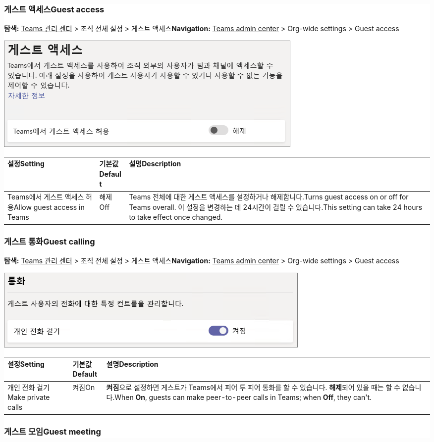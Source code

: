 ### <a name="guest-access"></a><span data-ttu-id="9f0a1-181">게스트 액세스</span><span class="sxs-lookup"><span data-stu-id="9f0a1-181">Guest access</span></span>

<span data-ttu-id="9f0a1-182">**탐색:** [Teams 관리 센터](https://admin.teams.microsoft.com) > 조직 전체 설정 > 게스트 액세스</span><span class="sxs-lookup"><span data-stu-id="9f0a1-182">**Navigation:** [Teams admin center](https://admin.teams.microsoft.com) > Org-wide settings > Guest access</span></span>

![Teams의 게스트 액세스 토글의 스크린샷](media/teams-guest-access-toggle.png)

|<span data-ttu-id="9f0a1-184">**설정**</span><span class="sxs-lookup"><span data-stu-id="9f0a1-184">**Setting**</span></span>|<span data-ttu-id="9f0a1-185">**기본값**</span><span class="sxs-lookup"><span data-stu-id="9f0a1-185">**Default**</span></span>|<span data-ttu-id="9f0a1-186">**설명**</span><span class="sxs-lookup"><span data-stu-id="9f0a1-186">**Description**</span></span>|
|:-----|:-----|:-----|
|<span data-ttu-id="9f0a1-187">Teams에서 게스트 액세스 허용</span><span class="sxs-lookup"><span data-stu-id="9f0a1-187">Allow guest access in Teams</span></span>|<span data-ttu-id="9f0a1-188">해제</span><span class="sxs-lookup"><span data-stu-id="9f0a1-188">Off</span></span>|<span data-ttu-id="9f0a1-189">Teams 전체에 대한 게스트 액세스를 설정하거나 해제합니다.</span><span class="sxs-lookup"><span data-stu-id="9f0a1-189">Turns guest access on or off for Teams overall.</span></span> <span data-ttu-id="9f0a1-190">이 설정을 변경하는 데 24시간이 걸릴 수 있습니다.</span><span class="sxs-lookup"><span data-stu-id="9f0a1-190">This setting can take 24 hours to take effect once changed.</span></span>|

### <a name="guest-calling"></a><span data-ttu-id="9f0a1-191">게스트 통화</span><span class="sxs-lookup"><span data-stu-id="9f0a1-191">Guest calling</span></span>

<span data-ttu-id="9f0a1-192">**탐색:** [Teams 관리 센터](https://admin.teams.microsoft.com) > 조직 전체 설정 > 게스트 액세스</span><span class="sxs-lookup"><span data-stu-id="9f0a1-192">**Navigation:** [Teams admin center](https://admin.teams.microsoft.com) > Org-wide settings > Guest access</span></span>

![Teams의 게스트 통화 옵션의 스크린샷](media/teams-guest-calling-setting.png)

|<span data-ttu-id="9f0a1-194">**설정**</span><span class="sxs-lookup"><span data-stu-id="9f0a1-194">**Setting**</span></span>|<span data-ttu-id="9f0a1-195">**기본값**</span><span class="sxs-lookup"><span data-stu-id="9f0a1-195">**Default**</span></span>|<span data-ttu-id="9f0a1-196">**설명**</span><span class="sxs-lookup"><span data-stu-id="9f0a1-196">**Description**</span></span>|
|:-----|:-----|:-----|
|<span data-ttu-id="9f0a1-197">개인 전화 걸기</span><span class="sxs-lookup"><span data-stu-id="9f0a1-197">Make private calls</span></span>|<span data-ttu-id="9f0a1-198">켜짐</span><span class="sxs-lookup"><span data-stu-id="9f0a1-198">On</span></span>|<span data-ttu-id="9f0a1-199">**켜짐**으로 설정하면 게스트가 Teams에서 피어 투 피어 통화를 할 수 있습니다. **해제**되어 있을 때는 할 수 없습니다.</span><span class="sxs-lookup"><span data-stu-id="9f0a1-199">When **On**, guests can make peer-to-peer calls in Teams; when **Off**, they can't.</span></span>|

### <a name="guest-meeting"></a><span data-ttu-id="9f0a1-200">게스트 모임</span><span class="sxs-lookup"><span data-stu-id="9f0a1-200">Guest meeting</span></span>
